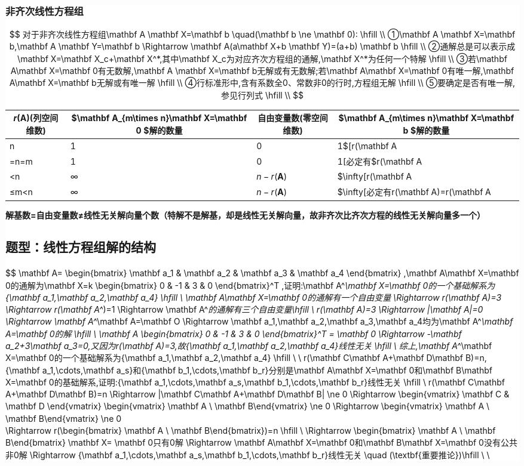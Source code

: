 ### 非齐次线性方程组

$$
对于非齐次线性方程组\mathbf A \mathbf X=\mathbf b \quad(\mathbf b \ne \mathbf 0): \hfill \\
①\mathbf A \mathbf X=\mathbf b,\mathbf A \mathbf Y=\mathbf b \Rightarrow \mathbf A(a\mathbf X+b \mathbf Y)=(a+b) \mathbf b  \hfill \\
②通解总是可以表示成\mathbf X=\mathbf X_c+\mathbf X^*,其中\mathbf X_c为对应齐次方程组的通解,\mathbf X^*为任何一个特解 \hfill \\
③若\mathbf A\mathbf X=\mathbf 0有无数解,\mathbf A \mathbf X=\mathbf b无解或有无数解;若\mathbf A\mathbf X=\mathbf 0有唯一解,\mathbf A\mathbf X=\mathbf b无解或有唯一解 \hfill \\
④行标准形中,含有系数全0、常数非0的行时,方程组无解 \hfill \\
⑤要确定是否有唯一解,参见行列式 \hfill \\
$$

| $r(\mathbf A)$(列空间维数) | $\mathbf A_{m\times n}\mathbf X=\mathbf 0 $解的数量 | 自由变量数(零空间维数) | $\mathbf A_{m\times n}\mathbf X=\mathbf b $解的数量          |
| -------------------------- | --------------------------------------------------- | ---------------------- | ------------------------------------------------------------ |
| n                          | 1                                                   | 0                      | 1$[r(\mathbf A|b)=n]$或0$[r(\mathbf A|\mathbf b)=n+1]$       |
| =n=m                       | 1                                                   | 0                      | 1[必定有$r(\mathbf A|b)=n$]                                  |
| <n                         | $\infty$                                            | $n-r(\mathbf A)$       | $\infty[r(\mathbf A|b) = r(\mathbf A)]$或0$[r(\mathbf A|\mathbf b) \gt r(\mathbf A) ]$ |
| $\le$m<n                   | $\infty$                                            | $n-r(\mathbf A)$       | $\infty[必定有r(\mathbf A)=r(\mathbf A|\mathbf b)=m<n]$      |

**解基数=自由变量数≠线性无关解向量个数（特解不是解基，却是线性无关解向量，故非齐次比齐次方程的线性无关解向量多一个）**

## 题型：线性方程组解的结构

$$
\mathbf A=
\begin{bmatrix}
\mathbf a_1 & \mathbf a_2 & \mathbf a_3 & \mathbf a_4
\end{bmatrix}
,\mathbf A\mathbf X=\mathbf 0的通解为\mathbf X=k
\begin{bmatrix}
0 & -1 & 3 & 0
\end{bmatrix}^T
,证明:\mathbf A^*\mathbf X=\mathbf 0的一个基础解系为\{\mathbf a_1,\mathbf a_2,\mathbf a_4\} \hfill \\
\mathbf A\mathbf X=\mathbf 0的通解有一个自由变量 \Rightarrow r(\mathbf A)=3 \Rightarrow r(\mathbf A^*)=1 \Rightarrow \mathbf A^*的通解有三个自由变量\hfill \\
r(\mathbf A)=3 \Rightarrow |\mathbf A|=0 \Rightarrow \mathbf A^*\mathbf A=\mathbf O \Rightarrow \mathbf a_1,\mathbf a_2,\mathbf a_3,\mathbf a_4均为\mathbf A^*\mathbf A=\mathbf 0的解 \hfill \\
\mathbf A 
\begin{bmatrix}
0 & -1 & 3 & 0
\end{bmatrix}^T
= \mathbf 0 \Rightarrow -\mathbf a_2+3\mathbf a_3=0,又因为r(\mathbf A)=3,故\{\mathbf a_1,\mathbf a_2,\mathbf a_4\}线性无关 \hfill \\
综上,\mathbf A^*\mathbf X=\mathbf 0的一个基础解系为\{\mathbf a_1,\mathbf a_2,\mathbf a_4\} \hfill \\
\\
r(\mathbf C\mathbf A+\mathbf D\mathbf B)=n,\{\mathbf a_1,\cdots,\mathbf a_s\}和\{\mathbf b_1,\cdots,\mathbf b_r\}分别是\mathbf A\mathbf X=\mathbf 0和\mathbf B\mathbf X=\mathbf 0的基础解系,证明:\{\mathbf a_1,\cdots,\mathbf a_s,\mathbf b_1,\cdots,\mathbf b_r\}线性无关 \hfill \\
r(\mathbf C\mathbf A+\mathbf D\mathbf B)=n \Rightarrow |\mathbf C\mathbf A+\mathbf D\mathbf B| \ne 0 \Rightarrow  \begin{vmatrix} \mathbf C & \mathbf D \end{vmatrix} \begin{vmatrix} \mathbf A \\ \mathbf B\end{vmatrix} \ne 0 
\Rightarrow  \begin{vmatrix} \mathbf A \\ \mathbf B\end{vmatrix} \ne 0  
\Rightarrow r(\begin{bmatrix} \mathbf A \\ \mathbf B\end{bmatrix})=n \hfill \\
\Rightarrow \begin{bmatrix} \mathbf A \\ \mathbf B\end{bmatrix} \mathbf X= \mathbf 0只有0解 \Rightarrow \mathbf A\mathbf X=\mathbf 0和\mathbf B\mathbf X=\mathbf 0没有公共非0解 \Rightarrow \{\mathbf a_1,\cdots,\mathbf a_s,\mathbf b_1,\cdots,\mathbf b_r\}线性无关 \quad (\textbf{重要推论})\hfill \\
\\
